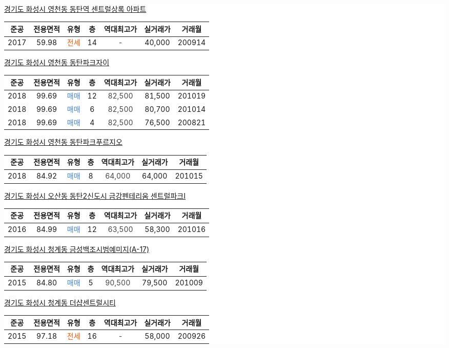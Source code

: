 [경기도 화성시 영천동 동탄역 센트럴상록 아파트](https://search.naver.com/search.naver?query=%EA%B2%BD%EA%B8%B0%EB%8F%84+%ED%99%94%EC%84%B1%EC%8B%9C+%EC%98%81%EC%B2%9C%EB%8F%99+%EB%8F%99%ED%83%84%EC%97%AD+%EC%84%BC%ED%8A%B8%EB%9F%B4%EC%83%81%EB%A1%9D+%EC%95%84%ED%8C%8C%ED%8A%B8)

|준공|전용면적|유형|층|역대최고가|실거래가|거래월|
|:---:|:---:|:---:|:---:|:---:|:---:|:---:|
|2017|59.98|<span style="color:#ff5a00">전세</span>|14|<span style="color:#444444">-</span>|40,000|200914|

[경기도 화성시 영천동 동탄파크자이](https://search.naver.com/search.naver?query=%EA%B2%BD%EA%B8%B0%EB%8F%84+%ED%99%94%EC%84%B1%EC%8B%9C+%EC%98%81%EC%B2%9C%EB%8F%99+%EB%8F%99%ED%83%84%ED%8C%8C%ED%81%AC%EC%9E%90%EC%9D%B4)

|준공|전용면적|유형|층|역대최고가|실거래가|거래월|
|:---:|:---:|:---:|:---:|:---:|:---:|:---:|
|2018|99.69|<span style="color:#4285f3">매매</span>|12|<span style="color:#444444">82,500</span>|81,500|201019|
|2018|99.69|<span style="color:#4285f3">매매</span>|6|<span style="color:#444444">82,500</span>|80,700|201014|
|2018|99.69|<span style="color:#4285f3">매매</span>|4|<span style="color:#444444">82,500</span>|76,500|200821|

[경기도 화성시 영천동 동탄파크푸르지오](https://search.naver.com/search.naver?query=%EA%B2%BD%EA%B8%B0%EB%8F%84+%ED%99%94%EC%84%B1%EC%8B%9C+%EC%98%81%EC%B2%9C%EB%8F%99+%EB%8F%99%ED%83%84%ED%8C%8C%ED%81%AC%ED%91%B8%EB%A5%B4%EC%A7%80%EC%98%A4)

|준공|전용면적|유형|층|역대최고가|실거래가|거래월|
|:---:|:---:|:---:|:---:|:---:|:---:|:---:|
|2018|84.92|<span style="color:#4285f3">매매</span>|8|<span style="color:#444444">64,000</span>|64,000|201015|

[경기도 화성시 오산동 동탄2신도시 금강펜테리움 센트럴파크Ⅰ](https://search.naver.com/search.naver?query=%EA%B2%BD%EA%B8%B0%EB%8F%84+%ED%99%94%EC%84%B1%EC%8B%9C+%EC%98%A4%EC%82%B0%EB%8F%99+%EB%8F%99%ED%83%842%EC%8B%A0%EB%8F%84%EC%8B%9C+%EA%B8%88%EA%B0%95%ED%8E%9C%ED%85%8C%EB%A6%AC%EC%9B%80+%EC%84%BC%ED%8A%B8%EB%9F%B4%ED%8C%8C%ED%81%AC%E2%85%A0)

|준공|전용면적|유형|층|역대최고가|실거래가|거래월|
|:---:|:---:|:---:|:---:|:---:|:---:|:---:|
|2016|84.99|<span style="color:#4285f3">매매</span>|12|<span style="color:#444444">63,500</span>|58,300|201016|

[경기도 화성시 청계동 금성백조시범예미지(A-17)](https://search.naver.com/search.naver?query=%EA%B2%BD%EA%B8%B0%EB%8F%84+%ED%99%94%EC%84%B1%EC%8B%9C+%EC%B2%AD%EA%B3%84%EB%8F%99+%EA%B8%88%EC%84%B1%EB%B0%B1%EC%A1%B0%EC%8B%9C%EB%B2%94%EC%98%88%EB%AF%B8%EC%A7%80%28A-17%29)

|준공|전용면적|유형|층|역대최고가|실거래가|거래월|
|:---:|:---:|:---:|:---:|:---:|:---:|:---:|
|2015|84.80|<span style="color:#4285f3">매매</span>|5|<span style="color:#444444">90,500</span>|79,500|201009|

[경기도 화성시 청계동 더샵센트럴시티](https://search.naver.com/search.naver?query=%EA%B2%BD%EA%B8%B0%EB%8F%84+%ED%99%94%EC%84%B1%EC%8B%9C+%EC%B2%AD%EA%B3%84%EB%8F%99+%EB%8D%94%EC%83%B5%EC%84%BC%ED%8A%B8%EB%9F%B4%EC%8B%9C%ED%8B%B0)

|준공|전용면적|유형|층|역대최고가|실거래가|거래월|
|:---:|:---:|:---:|:---:|:---:|:---:|:---:|
|2015|97.18|<span style="color:#ff5a00">전세</span>|16|<span style="color:#444444">-</span>|58,000|200926|
